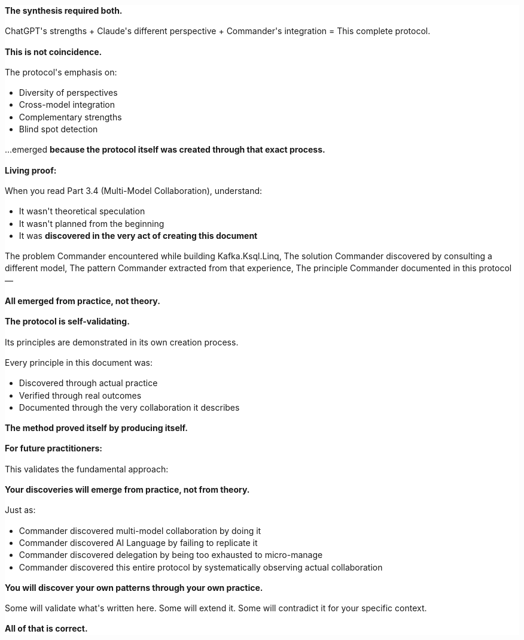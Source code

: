**The synthesis required both.**

ChatGPT's strengths + Claude's different perspective + Commander's integration = 
This complete protocol.

**This is not coincidence.**

The protocol's emphasis on:
- Diversity of perspectives
- Cross-model integration  
- Complementary strengths
- Blind spot detection

...emerged **because the protocol itself was created through that exact process.**

**Living proof:**

When you read Part 3.4 (Multi-Model Collaboration), understand:
- It wasn't theoretical speculation
- It wasn't planned from the beginning
- It was **discovered in the very act of creating this document**

The problem Commander encountered while building Kafka.Ksql.Linq,
The solution Commander discovered by consulting a different model,
The pattern Commander extracted from that experience,
The principle Commander documented in this protocol—

**All emerged from practice, not theory.**

**The protocol is self-validating.**

Its principles are demonstrated in its own creation process.

Every principle in this document was:
- Discovered through actual practice
- Verified through real outcomes
- Documented through the very collaboration it describes

**The method proved itself by producing itself.**

**For future practitioners:**

This validates the fundamental approach: 

**Your discoveries will emerge from practice, not from theory.**

Just as:
- Commander discovered multi-model collaboration by doing it
- Commander discovered AI Language by failing to replicate it
- Commander discovered delegation by being too exhausted to micro-manage
- Commander discovered this entire protocol by systematically observing actual collaboration

**You will discover your own patterns through your own practice.**

Some will validate what's written here.
Some will extend it.
Some will contradict it for your specific context.

**All of that is correct.**

